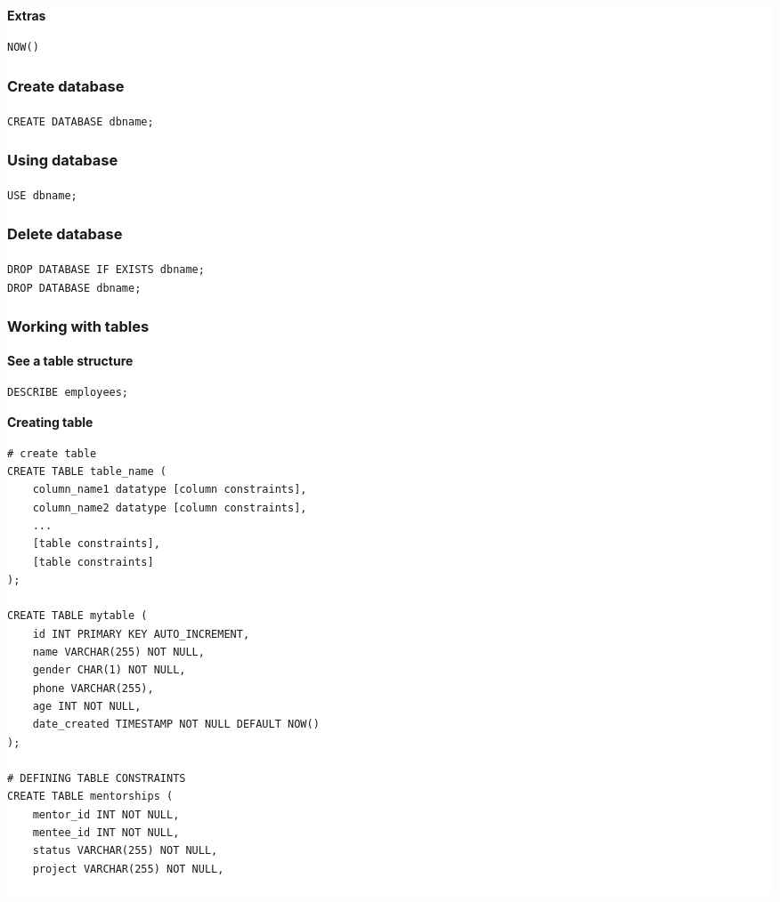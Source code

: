 

**Extras**

```mysql
NOW()
```





### Create database

```mysql
CREATE DATABASE dbname;
```



### Using database

```mysql
USE dbname;
```



### Delete database

```mysql
DROP DATABASE IF EXISTS dbname;
DROP DATABASE dbname;
```



### Working with tables

**See a table structure**

```mysql
DESCRIBE employees;
```



**Creating table**

```mysql
# create table
CREATE TABLE table_name (
    column_name1 datatype [column constraints],
    column_name2 datatype [column constraints],
    ...
    [table constraints],
    [table constraints]
);

CREATE TABLE mytable (
	id INT PRIMARY KEY AUTO_INCREMENT,
    name VARCHAR(255) NOT NULL,
    gender CHAR(1) NOT NULL,
    phone VARCHAR(255),
    age INT NOT NULL,
    date_created TIMESTAMP NOT NULL DEFAULT NOW()
);

# DEFINING TABLE CONSTRAINTS
CREATE TABLE mentorships (
    mentor_id INT NOT NULL,
    mentee_id INT NOT NULL,
    status VARCHAR(255) NOT NULL,
    project VARCHAR(255) NOT NULL,
    
```